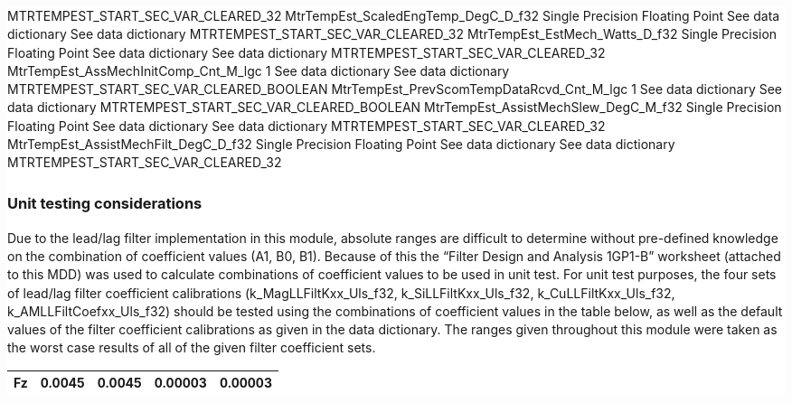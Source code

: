 <td>MTRTEMPEST_START_SEC_VAR_CLEARED_32</td>
</tr>
<tr class="even">
<td>MtrTempEst_ScaledEngTemp_DegC_D_f32</td>
<td>Single Precision Floating Point</td>
<td>See data dictionary</td>
<td>See data dictionary</td>
<td>MTRTEMPEST_START_SEC_VAR_CLEARED_32</td>
</tr>
<tr class="odd">
<td>MtrTempEst_EstMech_Watts_D_f32</td>
<td>Single Precision Floating Point</td>
<td>See data dictionary</td>
<td>See data dictionary</td>
<td>MTRTEMPEST_START_SEC_VAR_CLEARED_32</td>
</tr>
<tr class="even">
<td>MtrTempEst_AssMechInitComp_Cnt_M_lgc</td>
<td>1</td>
<td>See data dictionary</td>
<td>See data dictionary</td>
<td>MTRTEMPEST_START_SEC_VAR_CLEARED_BOOLEAN</td>
</tr>
<tr class="odd">
<td>MtrTempEst_PrevScomTempDataRcvd_Cnt_M_lgc</td>
<td>1</td>
<td>See data dictionary</td>
<td>See data dictionary</td>
<td>MTRTEMPEST_START_SEC_VAR_CLEARED_BOOLEAN</td>
</tr>
<tr class="even">
<td>MtrTempEst_AssistMechSlew_DegC_M_f32</td>
<td>Single Precision Floating Point</td>
<td>See data dictionary</td>
<td>See data dictionary</td>
<td>MTRTEMPEST_START_SEC_VAR_CLEARED_32</td>
</tr>
<tr class="odd">
<td>MtrTempEst_AssistMechFilt_DegC_D_f32</td>
<td>Single Precision Floating Point</td>
<td>See data dictionary</td>
<td>See data dictionary</td>
<td>MTRTEMPEST_START_SEC_VAR_CLEARED_32</td>
</tr>
</tbody>
</table>

### Unit testing considerations

Due to the lead/lag filter implementation in this module, absolute
ranges are difficult to determine without pre-defined knowledge on the
combination of coefficient values (A1, B0, B1). Because of this the
“Filter Design and Analysis 1GP1-B” worksheet (attached to this MDD) was
used to calculate combinations of coefficient values to be used in unit
test. For unit test purposes, the four sets of lead/lag filter
coefficient calibrations (k_MagLLFiltKxx_Uls_f32, k_SiLLFiltKxx_Uls_f32,
k_CuLLFiltKxx_Uls_f32, k_AMLLFiltCoefxx_Uls_f32) should be tested using
the combinations of coefficient values in the table below, as well as
the default values of the filter coefficient calibrations as given in
the data dictionary. The ranges given throughout this module were taken
as the worst case results of all of the given filter coefficient sets.

| Fz  | 0.0045      | 0.0045        | 0.00003    | 0.00003     |
|-----|-------------|---------------|------------|-------------|